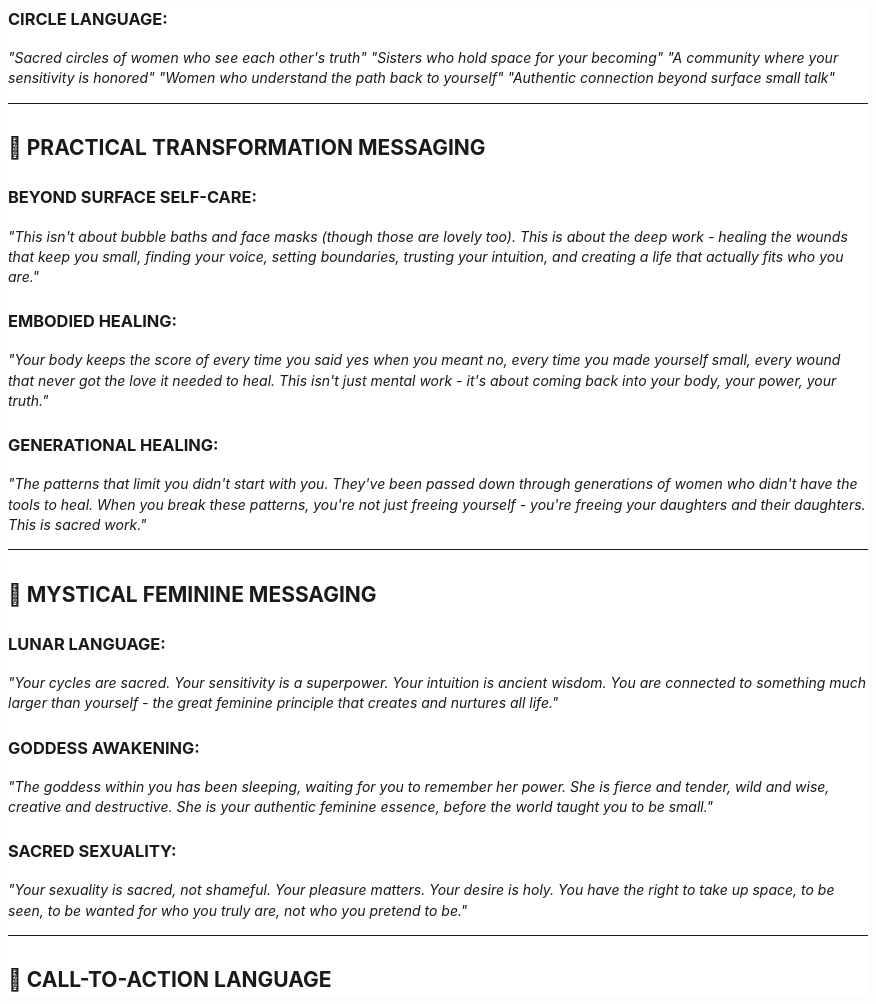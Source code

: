 ### **CIRCLE LANGUAGE:**
*"Sacred circles of women who see each other's truth"*
*"Sisters who hold space for your becoming"*
*"A community where your sensitivity is honored"*
*"Women who understand the path back to yourself"*
*"Authentic connection beyond surface small talk"*

---

## 🌺 **PRACTICAL TRANSFORMATION MESSAGING**

### **BEYOND SURFACE SELF-CARE:**
*"This isn't about bubble baths and face masks (though those are lovely too). This is about the deep work - healing the wounds that keep you small, finding your voice, setting boundaries, trusting your intuition, and creating a life that actually fits who you are."*

### **EMBODIED HEALING:**
*"Your body keeps the score of every time you said yes when you meant no, every time you made yourself small, every wound that never got the love it needed to heal. This isn't just mental work - it's about coming back into your body, your power, your truth."*

### **GENERATIONAL HEALING:**
*"The patterns that limit you didn't start with you. They've been passed down through generations of women who didn't have the tools to heal. When you break these patterns, you're not just freeing yourself - you're freeing your daughters and their daughters. This is sacred work."*

---

## 🌙 **MYSTICAL FEMININE MESSAGING**

### **LUNAR LANGUAGE:**
*"Your cycles are sacred. Your sensitivity is a superpower. Your intuition is ancient wisdom. You are connected to something much larger than yourself - the great feminine principle that creates and nurtures all life."*

### **GODDESS AWAKENING:**
*"The goddess within you has been sleeping, waiting for you to remember her power. She is fierce and tender, wild and wise, creative and destructive. She is your authentic feminine essence, before the world taught you to be small."*

### **SACRED SEXUALITY:**
*"Your sexuality is sacred, not shameful. Your pleasure matters. Your desire is holy. You have the right to take up space, to be seen, to be wanted for who you truly are, not who you pretend to be."*

---

## 🌹 **CALL-TO-ACTION LANGUAGE**
